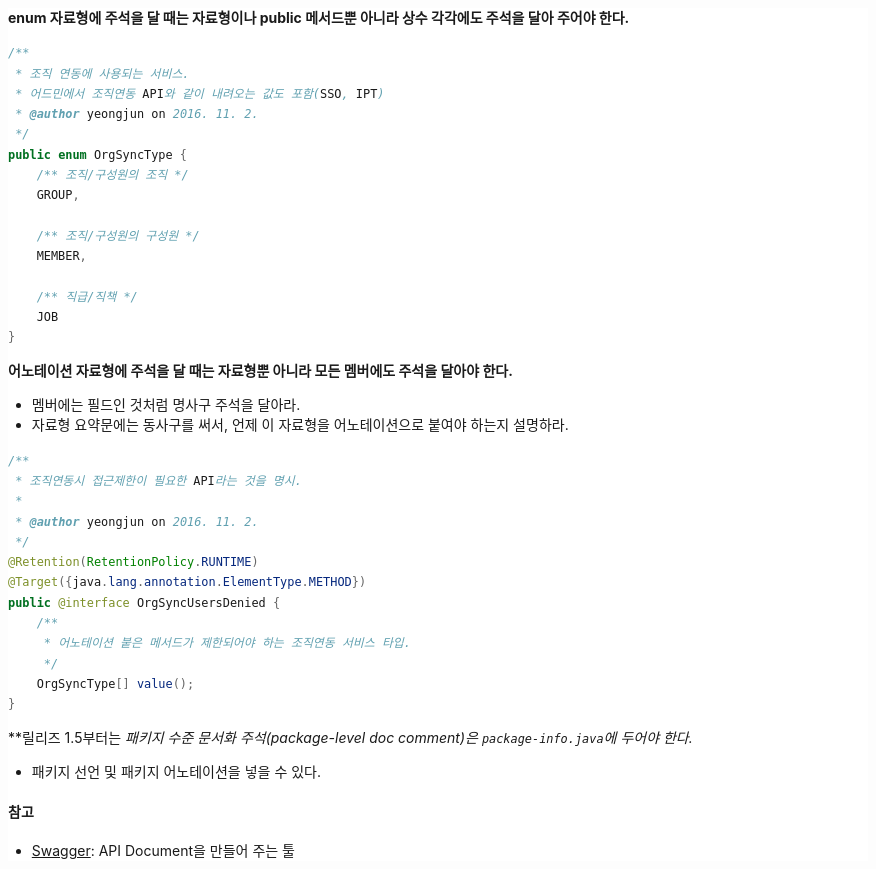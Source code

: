 **enum 자료형에 주석을 달 때는 자료형이나 public 메서드뿐 아니라 상수 각각에도 주석을 달아 주어야 한다.**

```java
/**
 * 조직 연동에 사용되는 서비스.
 * 어드민에서 조직연동 API와 같이 내려오는 값도 포함(SSO, IPT)
 * @author yeongjun on 2016. 11. 2.
 */
public enum OrgSyncType {
	/** 조직/구성원의 조직 */
	GROUP,

	/** 조직/구성원의 구성원 */
	MEMBER,

	/** 직급/직책 */
	JOB
}
```

**어노테이션 자료형에 주석을 달 때는 자료형뿐 아니라 모든 멤버에도 주석을 달아야 한다.**

- 멤버에는 필드인 것처럼 명사구 주석을 달아라.
- 자료형 요약문에는 동사구를 써서, 언제 이 자료형을 어노테이션으로 붙여야 하는지 설명하라.

```java
/**
 * 조직연동시 접근제한이 필요한 API라는 것을 명시.
 *
 * @author yeongjun on 2016. 11. 2.
 */
@Retention(RetentionPolicy.RUNTIME)
@Target({java.lang.annotation.ElementType.METHOD})
public @interface OrgSyncUsersDenied {
	/**
	 * 어노테이션 붙은 메서드가 제한되어야 하는 조직연동 서비스 타입.
	 */
	OrgSyncType[] value();
}
```

**릴리즈 1.5부터는 *패키지 수준 문서화 주석(package-level doc comment)*은 `package-info.java`에 두어야 한다.**

- 패키지 선언 및 패키지 어노테이션을 넣을 수 있다.

#### 참고

- [Swagger](http://swagger.io/): API Document을 만들어 주는 툴
